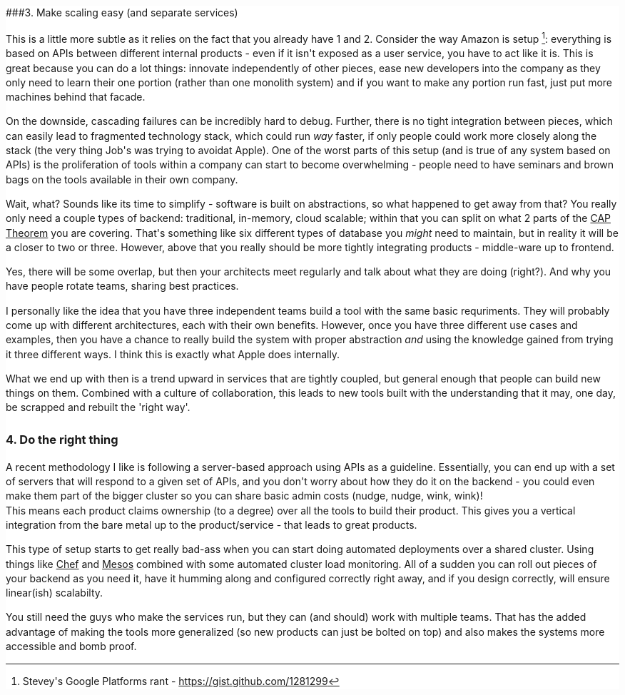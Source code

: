 ###3. Make scaling easy (and separate services)

This is a little more subtle as it relies on the fact that you already have 1 and 2. Consider the way Amazon is setup [^one]: everything is based on APIs between different internal products - even if it isn't exposed as a user service, you have to act like it is. This is great because you can do a lot things: innovate independently of other pieces, ease new developers into the company as they only need to learn their one portion (rather than one monolith system) and if you want to make any portion run fast, just put more machines behind that facade.

On the downside, cascading failures can be incredibly hard to debug. Further, there is no tight integration between pieces, which can easily lead to fragmented technology stack, which could run _way_ faster, if only people could work more closely along the stack (the very thing Job's was trying to avoidat Apple). One of the worst parts of this setup (and is true of any system based on APIs) is the proliferation of tools within a company can start to become overwhelming - people need to have seminars and brown bags on the tools available in their own company. 

Wait, what? Sounds like its time to simplify - software is built on abstractions, so what happened to get away from that? You really only need a couple types of backend: traditional, in-memory, cloud scalable; within that you can split on what 2 parts of the [CAP Theorem] you are covering. That's something like six different types of database you _might_ need to maintain, but in reality it will be a closer to two or three. However, above that you really should be more tightly integrating products - middle-ware up to frontend. 

Yes, there will be some overlap, but then your architects meet regularly and talk about what they are doing (right?). And why you have people rotate teams, sharing best practices. 

I personally like the idea that you have three independent teams build a tool with the same basic requriments. They will probably come up with different architectures, each with their own benefits. However, once you have three different use cases and examples, then you have a chance to really build the system with proper abstraction _and_ using the knowledge gained from trying it three different ways. I think this is exactly what Apple does internally. 

What we end up with then is a trend upward in services that are tightly coupled, but general enough that people can build new things on them. Combined with a culture of collaboration, this leads to new tools built with the understanding that it may, one day, be scrapped and rebuilt the 'right way'. 

### 4. Do the right thing
A recent methodology I like is following a server-based approach using APIs as a guideline. Essentially, you can end up with a set of servers that will respond to a given set of APIs, and you don't worry about how they do it on the backend - you could even make them part of the bigger cluster so you can share basic admin costs (nudge, nudge, wink, wink)!  
This means each product claims ownership (to a degree) over all the tools to build their product. This gives you a vertical integration from the bare metal up to the product/service - that leads to great products. 

This type of setup starts to get really bad-ass when you can start doing automated deployments over a shared cluster. Using things like [Chef] and [Mesos] combined with some automated cluster load monitoring. All of a sudden you can roll out pieces of your backend as you need it, have it humming along and configured correctly right away, and if you design correctly, will ensure linear(ish) scalabilty.

You still need the guys who make the services run, but they can (and should) work with multiple teams. That has the added advantage of making the tools more generalized (so new products can just be bolted on top) and also makes the systems more accessible and bomb proof. 


[The Lean Startup]: http://www.amazon.com/Lean-Startup-Entrepreneurs-Continuous-Innovation/dp/0307887898
[Redis]: http://redis.io/
[Dynamo]: http://www.allthingsdistributed.com/files/amazon-dynamo-sosp2007.pdf
[ZooKeeper]: http://zookeeper.apache.org/
[Chef]: http://www.opscode.com/chef/
[Mesos]: http://www.mesosproject.org/
[HBase]: http://hbase.apache.org
[CAP Theorem]: http://en.wikipedia.org/wiki/CAP_theorem
[Culvert]: http://github.com/booz-allen-hamilton/culvert
[^one]: Stevey's Google Platforms rant - https://gist.github.com/1281299